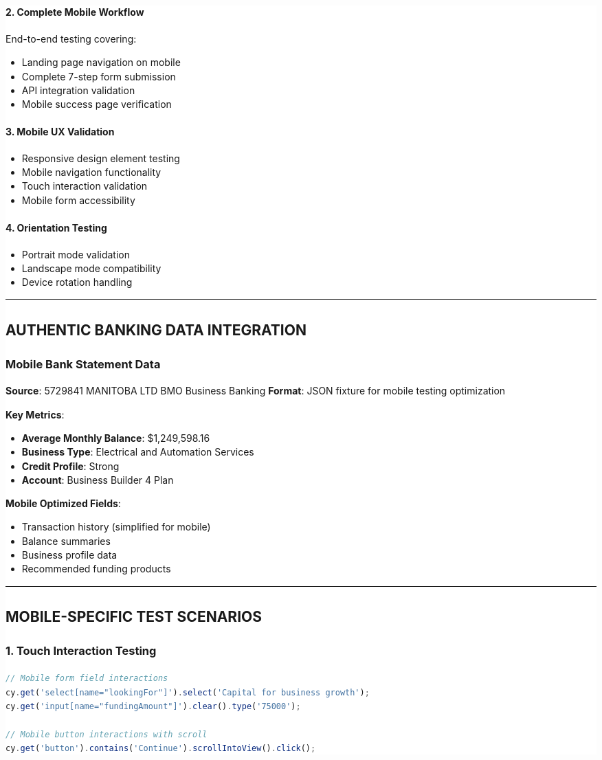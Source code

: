 #### 2. **Complete Mobile Workflow**
End-to-end testing covering:
- Landing page navigation on mobile
- Complete 7-step form submission
- API integration validation
- Mobile success page verification

#### 3. **Mobile UX Validation**
- Responsive design element testing
- Mobile navigation functionality
- Touch interaction validation
- Mobile form accessibility

#### 4. **Orientation Testing**
- Portrait mode validation
- Landscape mode compatibility
- Device rotation handling

---

## AUTHENTIC BANKING DATA INTEGRATION

### Mobile Bank Statement Data
**Source**: 5729841 MANITOBA LTD BMO Business Banking
**Format**: JSON fixture for mobile testing optimization

**Key Metrics**:
- **Average Monthly Balance**: $1,249,598.16
- **Business Type**: Electrical and Automation Services
- **Credit Profile**: Strong
- **Account**: Business Builder 4 Plan

**Mobile Optimized Fields**:
- Transaction history (simplified for mobile)
- Balance summaries
- Business profile data
- Recommended funding products

---

## MOBILE-SPECIFIC TEST SCENARIOS

### 1. **Touch Interaction Testing**
```typescript
// Mobile form field interactions
cy.get('select[name="lookingFor"]').select('Capital for business growth');
cy.get('input[name="fundingAmount"]').clear().type('75000');

// Mobile button interactions with scroll
cy.get('button').contains('Continue').scrollIntoView().click();
```
